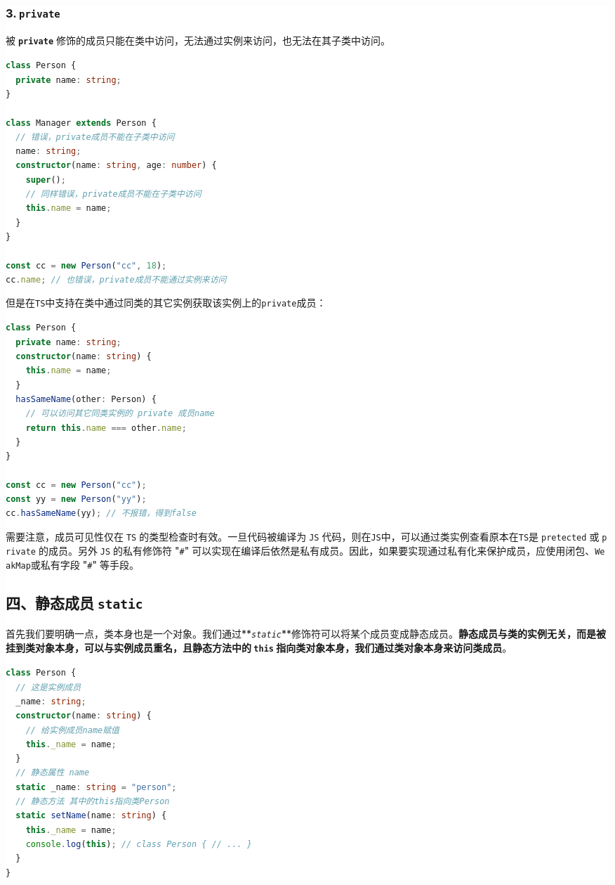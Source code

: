 ### 3. `private`

被 **`private`** 修饰的成员只能在类中访问，无法通过实例来访问，也无法在其子类中访问。

```typescript
class Person {
  private name: string;
}

class Manager extends Person {
  // 错误，private成员不能在子类中访问
  name: string;
  constructor(name: string, age: number) {
    super();
    // 同样错误，private成员不能在子类中访问
    this.name = name;
  }
}

const cc = new Person("cc", 18);
cc.name; // 也错误，private成员不能通过实例来访问
```

但是在`TS`中支持在类中通过同类的其它实例获取该实例上的`private`成员：

```typescript
class Person {
  private name: string;
  constructor(name: string) {
    this.name = name;
  }
  hasSameName(other: Person) {
    // 可以访问其它同类实例的 private 成员name
    return this.name === other.name;
  }
}

const cc = new Person("cc");
const yy = new Person("yy");
cc.hasSameName(yy); // 不报错，得到false
```

需要注意，成员可见性仅在 `TS` 的类型检查时有效。一旦代码被编译为 `JS` 代码，则在`JS`中，可以通过类实例查看原本在`TS`是 `pretected` 或 `private` 的成员。另外 `JS` 的私有修饰符 "`#`" 可以实现在编译后依然是私有成员。因此，如果要实现通过私有化来保护成员，应使用闭包、`WeakMap`或私有字段 "`#`" 等手段。

## 四、静态成员 `static`

首先我们要明确一点，类本身也是一个对象。我们通过**_`static`_**修饰符可以将某个成员变成静态成员。**静态成员与类的实例无关，而是被挂到类对象本身，可以与实例成员重名，且静态方法中的 `this` 指向类对象本身，我们通过类对象本身来访问类成员**。

```typescript
class Person {
  // 这是实例成员
  _name: string;
  constructor(name: string) {
    // 给实例成员name赋值
    this._name = name;
  }
  // 静态属性 name
  static _name: string = "person";
  // 静态方法 其中的this指向类Person
  static setName(name: string) {
    this._name = name;
    console.log(this); // class Person { // ... }
  }
}
```